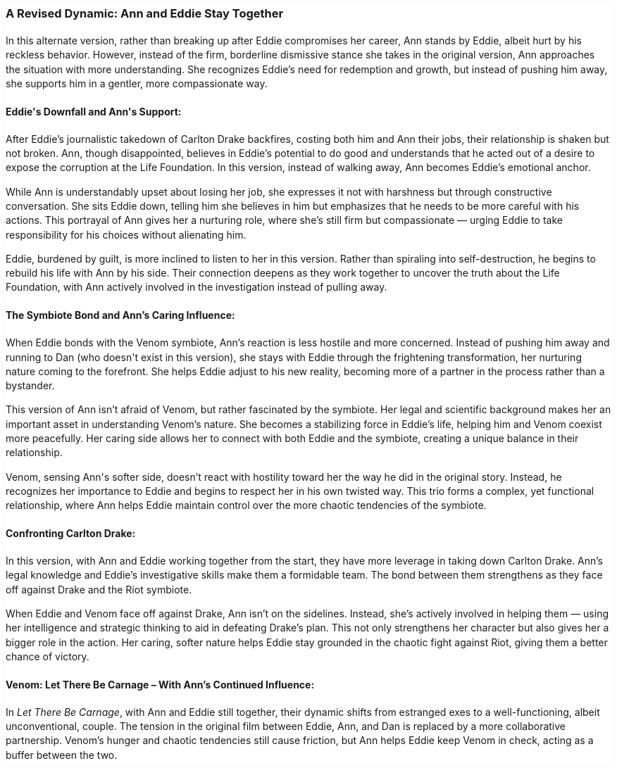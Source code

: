 
### **A Revised Dynamic: Ann and Eddie Stay Together**

In this alternate version, rather than breaking up after Eddie compromises her career, Ann stands by Eddie, albeit hurt by his reckless behavior. However, instead of the firm, borderline dismissive stance she takes in the original version, Ann approaches the situation with more understanding. She recognizes Eddie’s need for redemption and growth, but instead of pushing him away, she supports him in a gentler, more compassionate way.

#### **Eddie's Downfall and Ann's Support:**
After Eddie’s journalistic takedown of Carlton Drake backfires, costing both him and Ann their jobs, their relationship is shaken but not broken. Ann, though disappointed, believes in Eddie’s potential to do good and understands that he acted out of a desire to expose the corruption at the Life Foundation. In this version, instead of walking away, Ann becomes Eddie’s emotional anchor.

While Ann is understandably upset about losing her job, she expresses it not with harshness but through constructive conversation. She sits Eddie down, telling him she believes in him but emphasizes that he needs to be more careful with his actions. This portrayal of Ann gives her a nurturing role, where she’s still firm but compassionate — urging Eddie to take responsibility for his choices without alienating him.

Eddie, burdened by guilt, is more inclined to listen to her in this version. Rather than spiraling into self-destruction, he begins to rebuild his life with Ann by his side. Their connection deepens as they work together to uncover the truth about the Life Foundation, with Ann actively involved in the investigation instead of pulling away.

#### **The Symbiote Bond and Ann’s Caring Influence:**
When Eddie bonds with the Venom symbiote, Ann’s reaction is less hostile and more concerned. Instead of pushing him away and running to Dan (who doesn't exist in this version), she stays with Eddie through the frightening transformation, her nurturing nature coming to the forefront. She helps Eddie adjust to his new reality, becoming more of a partner in the process rather than a bystander.

This version of Ann isn’t afraid of Venom, but rather fascinated by the symbiote. Her legal and scientific background makes her an important asset in understanding Venom’s nature. She becomes a stabilizing force in Eddie’s life, helping him and Venom coexist more peacefully. Her caring side allows her to connect with both Eddie and the symbiote, creating a unique balance in their relationship.

Venom, sensing Ann's softer side, doesn’t react with hostility toward her the way he did in the original story. Instead, he recognizes her importance to Eddie and begins to respect her in his own twisted way. This trio forms a complex, yet functional relationship, where Ann helps Eddie maintain control over the more chaotic tendencies of the symbiote.

#### **Confronting Carlton Drake:**
In this version, with Ann and Eddie working together from the start, they have more leverage in taking down Carlton Drake. Ann’s legal knowledge and Eddie’s investigative skills make them a formidable team. The bond between them strengthens as they face off against Drake and the Riot symbiote.

When Eddie and Venom face off against Drake, Ann isn’t on the sidelines. Instead, she’s actively involved in helping them — using her intelligence and strategic thinking to aid in defeating Drake’s plan. This not only strengthens her character but also gives her a bigger role in the action. Her caring, softer nature helps Eddie stay grounded in the chaotic fight against Riot, giving them a better chance of victory.

#### **Venom: Let There Be Carnage – With Ann’s Continued Influence:**
In *Let There Be Carnage*, with Ann and Eddie still together, their dynamic shifts from estranged exes to a well-functioning, albeit unconventional, couple. The tension in the original film between Eddie, Ann, and Dan is replaced by a more collaborative partnership. Venom’s hunger and chaotic tendencies still cause friction, but Ann helps Eddie keep Venom in check, acting as a buffer between the two.

